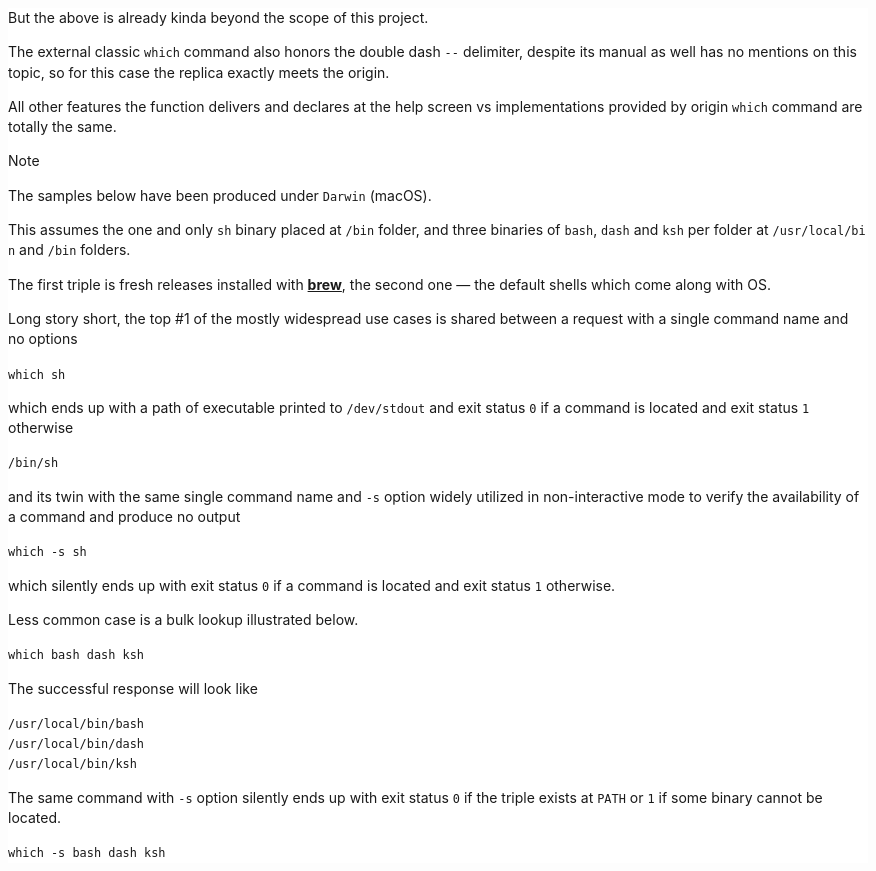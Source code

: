 But the above is already kinda beyond the scope of this project.

The external classic ``which`` command also honors the double dash ``--`` delimiter, despite its manual as well has no mentions on this topic,  so for this case the replica exactly meets the origin.

All other features the function delivers and declares at the help screen vs implementations provided by origin ``which`` command are totally the same.

> [!NOTE]
> The samples below have been produced under  ``Darwin`` (macOS).
> 
> This assumes the one and only ``sh`` binary placed at ``/bin`` folder, and 
> three binaries of ``bash``, ``dash`` and ``ksh`` per folder at 
> ``/usr/local/bin`` and  ``/bin`` folders. 
> 
> The first triple is fresh releases installed with **[brew](https://brew.sh)**,
> the second one &mdash; the default shells which come along with OS. 

Long story short, the top #1 of the mostly widespread use cases is shared between a request with a single command name and no options

```shell
which sh
```

which ends up with a path of executable printed to ``/dev/stdout`` and exit status ``0`` if a command is located and exit status ``1`` otherwise

```
/bin/sh
```

and its twin with the same single command name and ``-s`` option widely utilized in non-interactive mode to verify the availability of a command and produce no output

```shell
which -s sh
```

which silently ends up with exit status ``0`` if a command is located and exit status ``1`` otherwise.

Less common case is a bulk lookup illustrated below.  

```shell
which bash dash ksh 
```

The successful response will look like 

```shell
/usr/local/bin/bash
/usr/local/bin/dash
/usr/local/bin/ksh
```

The same command with ``-s`` option silently ends up with exit status ``0`` if the triple exists at ``PATH`` or ``1`` if some binary cannot be located.

```shell
which -s bash dash ksh 
```
